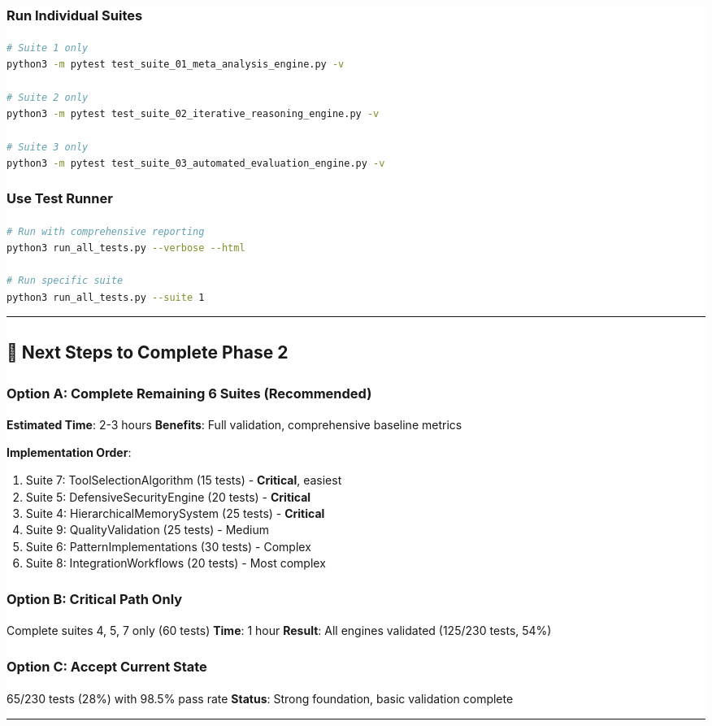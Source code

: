 ### Run Individual Suites

```bash
# Suite 1 only
python3 -m pytest test_suite_01_meta_analysis_engine.py -v

# Suite 2 only
python3 -m pytest test_suite_02_iterative_reasoning_engine.py -v

# Suite 3 only
python3 -m pytest test_suite_03_automated_evaluation_engine.py -v
```

### Use Test Runner

```bash
# Run with comprehensive reporting
python3 run_all_tests.py --verbose --html

# Run specific suite
python3 run_all_tests.py --suite 1
```

---

## 🔄 Next Steps to Complete Phase 2

### Option A: Complete Remaining 6 Suites (Recommended)

**Estimated Time**: 2-3 hours
**Benefits**: Full validation, comprehensive baseline metrics

**Implementation Order**:
1. Suite 7: ToolSelectionAlgorithm (15 tests) - **Critical**, easiest
2. Suite 5: DefensiveSecurityEngine (20 tests) - **Critical**
3. Suite 4: HierarchicalMemorySystem (25 tests) - **Critical**
4. Suite 9: QualityValidation (25 tests) - Medium
5. Suite 6: PatternImplementations (30 tests) - Complex
6. Suite 8: IntegrationWorkflows (20 tests) - Most complex

### Option B: Critical Path Only

Complete suites 4, 5, 7 only (60 tests)
**Time**: 1 hour
**Result**: All engines validated (125/230 tests, 54%)

### Option C: Accept Current State

65/230 tests (28%) with 98.5% pass rate
**Status**: Strong foundation, basic validation complete

---

